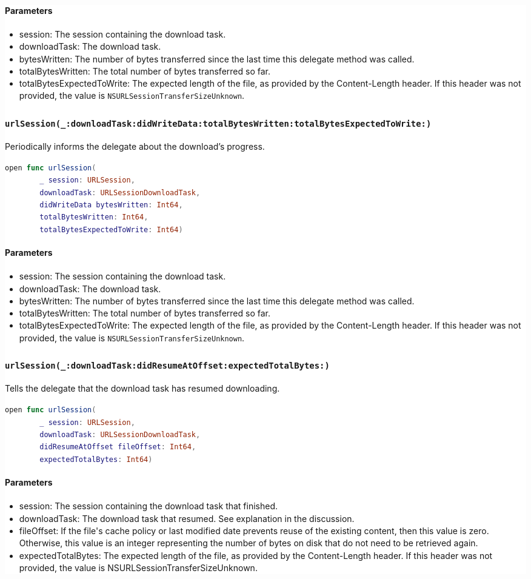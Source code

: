 #### Parameters

  - session: The session containing the download task.
  - downloadTask: The download task.
  - bytesWritten: The number of bytes transferred since the last time this delegate method was called.
  - totalBytesWritten: The total number of bytes transferred so far.
  - totalBytesExpectedToWrite: The expected length of the file, as provided by the Content-Length header. If this header was not provided, the value is `NSURLSessionTransferSizeUnknown`.

### `urlSession(_:downloadTask:didWriteData:totalBytesWritten:totalBytesExpectedToWrite:)`

Periodically informs the delegate about the download’s progress.

``` swift
open func urlSession(
        _ session: URLSession,
        downloadTask: URLSessionDownloadTask,
        didWriteData bytesWritten: Int64,
        totalBytesWritten: Int64,
        totalBytesExpectedToWrite: Int64)
```

#### Parameters

  - session: The session containing the download task.
  - downloadTask: The download task.
  - bytesWritten: The number of bytes transferred since the last time this delegate method was called.
  - totalBytesWritten: The total number of bytes transferred so far.
  - totalBytesExpectedToWrite: The expected length of the file, as provided by the Content-Length header. If this header was not provided, the value is `NSURLSessionTransferSizeUnknown`.

### `urlSession(_:downloadTask:didResumeAtOffset:expectedTotalBytes:)`

Tells the delegate that the download task has resumed downloading.

``` swift
open func urlSession(
        _ session: URLSession,
        downloadTask: URLSessionDownloadTask,
        didResumeAtOffset fileOffset: Int64,
        expectedTotalBytes: Int64)
```

#### Parameters

  - session: The session containing the download task that finished.
  - downloadTask: The download task that resumed. See explanation in the discussion.
  - fileOffset: If the file's cache policy or last modified date prevents reuse of the existing content, then this value is zero. Otherwise, this value is an integer representing the number of bytes on disk that do not need to be retrieved again.
  - expectedTotalBytes: The expected length of the file, as provided by the Content-Length header. If this header was not provided, the value is NSURLSessionTransferSizeUnknown.
